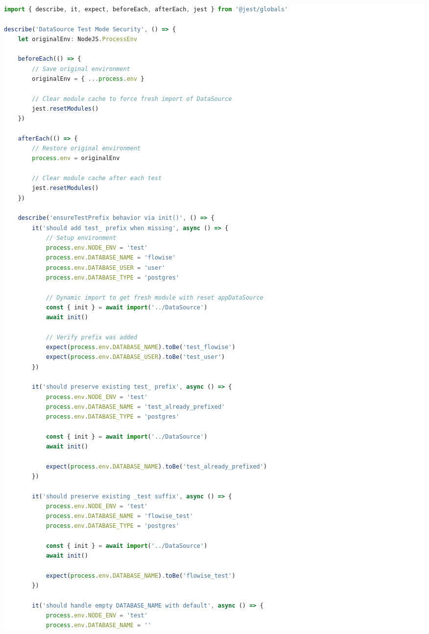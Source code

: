 ```typescript
import { describe, it, expect, beforeEach, afterEach, jest } from '@jest/globals'

describe('DataSource Test Mode Security', () => {
    let originalEnv: NodeJS.ProcessEnv

    beforeEach(() => {
        // Save original environment
        originalEnv = { ...process.env }

        // Clear module cache to force fresh import of DataSource
        jest.resetModules()
    })

    afterEach(() => {
        // Restore original environment
        process.env = originalEnv

        // Clear module cache after each test
        jest.resetModules()
    })

    describe('ensureTestPrefix behavior via init()', () => {
        it('should add test_ prefix when missing', async () => {
            // Setup environment
            process.env.NODE_ENV = 'test'
            process.env.DATABASE_NAME = 'flowise'
            process.env.DATABASE_USER = 'user'
            process.env.DATABASE_TYPE = 'postgres'

            // Dynamic import to get fresh module with reset appDataSource
            const { init } = await import('../DataSource')
            await init()

            // Verify prefix was added
            expect(process.env.DATABASE_NAME).toBe('test_flowise')
            expect(process.env.DATABASE_USER).toBe('test_user')
        })

        it('should preserve existing test_ prefix', async () => {
            process.env.NODE_ENV = 'test'
            process.env.DATABASE_NAME = 'test_already_prefixed'
            process.env.DATABASE_TYPE = 'postgres'

            const { init } = await import('../DataSource')
            await init()

            expect(process.env.DATABASE_NAME).toBe('test_already_prefixed')
        })

        it('should preserve existing _test suffix', async () => {
            process.env.NODE_ENV = 'test'
            process.env.DATABASE_NAME = 'flowise_test'
            process.env.DATABASE_TYPE = 'postgres'

            const { init } = await import('../DataSource')
            await init()

            expect(process.env.DATABASE_NAME).toBe('flowise_test')
        })

        it('should handle empty DATABASE_NAME with default', async () => {
            process.env.NODE_ENV = 'test'
            process.env.DATABASE_NAME = ''
```